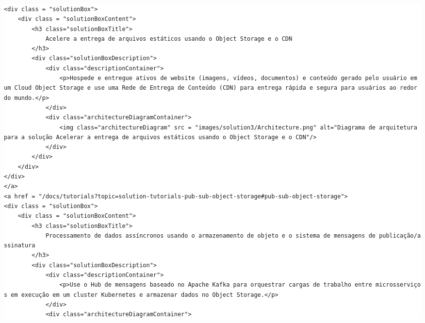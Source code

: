    <div class = "solutionBox">
        <div class = "solutionBoxContent">
            <h3 class="solutionBoxTitle">
                Acelere a entrega de arquivos estáticos usando o Object Storage e o CDN
            </h3>
            <div class="solutionBoxDescription">
                <div class="descriptionContainer">
                    <p>Hospede e entregue ativos de website (imagens, vídeos, documentos) e conteúdo gerado pelo usuário em um Cloud Object Storage e use uma Rede de Entrega de Conteúdo (CDN) para entrega rápida e segura para usuários ao redor do mundo.</p>
                </div>
                <div class="architectureDiagramContainer">
                    <img class="architectureDiagram" src = "images/solution3/Architecture.png" alt="Diagrama de arquitetura para a solução Acelerar a entrega de arquivos estáticos usando o Object Storage e o CDN"/>
                </div>
            </div>
        </div>
    </div>
    </a>
    <a href = "/docs/tutorials?topic=solution-tutorials-pub-sub-object-storage#pub-sub-object-storage">
    <div class = "solutionBox">
        <div class = "solutionBoxContent">
            <h3 class="solutionBoxTitle">
                Processamento de dados assíncronos usando o armazenamento de objeto e o sistema de mensagens de publicação/assinatura
            </h3>
            <div class="solutionBoxDescription">
                <div class="descriptionContainer">
                    <p>Use o Hub de mensagens baseado no Apache Kafka para orquestrar cargas de trabalho entre microsserviços em execução em um cluster Kubernetes e armazenar dados no Object Storage.</p>
                </div>
                <div class="architectureDiagramContainer">